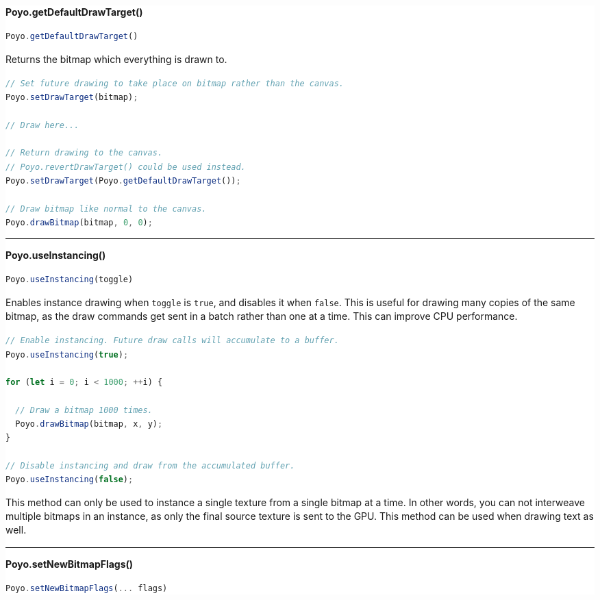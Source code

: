 
**Poyo.getDefaultDrawTarget()**

```js
Poyo.getDefaultDrawTarget()
```

Returns the bitmap which everything is drawn to.

```js
// Set future drawing to take place on bitmap rather than the canvas.
Poyo.setDrawTarget(bitmap);

// Draw here...

// Return drawing to the canvas.
// Poyo.revertDrawTarget() could be used instead.
Poyo.setDrawTarget(Poyo.getDefaultDrawTarget());

// Draw bitmap like normal to the canvas.
Poyo.drawBitmap(bitmap, 0, 0);
```

---

**Poyo.useInstancing()**

```js
Poyo.useInstancing(toggle)
```

Enables instance drawing when `toggle` is `true`, and disables it when `false`. This is useful for drawing many copies of the same bitmap, as the draw commands get sent in a batch rather than one at a time. This can improve CPU performance.

```js
// Enable instancing. Future draw calls will accumulate to a buffer.
Poyo.useInstancing(true);

for (let i = 0; i < 1000; ++i) {

  // Draw a bitmap 1000 times.
  Poyo.drawBitmap(bitmap, x, y);
}

// Disable instancing and draw from the accumulated buffer.
Poyo.useInstancing(false);
```

This method can only be used to instance a single texture from a single bitmap at a time. In other words, you can not interweave multiple bitmaps in an instance, as only the final source texture is sent to the GPU. This method can be used when drawing text as well.

---

**Poyo.setNewBitmapFlags()**

```js
Poyo.setNewBitmapFlags(... flags)
```
